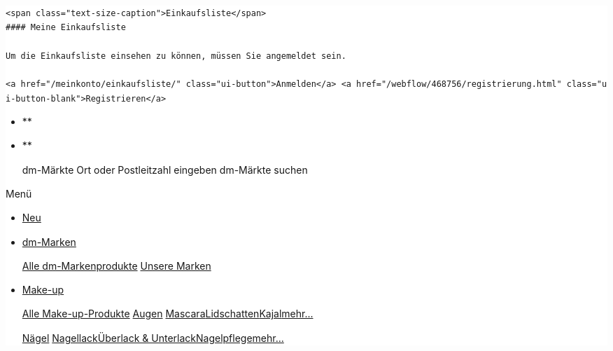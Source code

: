     <span class="text-size-caption">Einkaufsliste</span>
    #### Meine Einkaufsliste

    Um die Einkaufsliste einsehen zu können, müssen Sie angemeldet sein.

    <a href="/meinkonto/einkaufsliste/" class="ui-button">Anmelden</a> <a href="/webflow/468756/registrierung.html" class="ui-button-blank">Registrieren</a>

-   <a href="" id="accountWidgetNavigation" class="js-qtip-ajax"></a>
    **

    <span id="accountWidgetNavigationLabel" class="account-widget-label text-size-caption"></span>
-   <a href="/filialfinder-c468710.html" class="js-qtip-click"></a>
    **

    <span class="text-size-caption">dm-Märkte</span>
    <span>Ort oder Postleitzahl eingeben</span>
    dm-Märkte suchen

<a href="" class="js-trigger-splitter menu-button"></a>

<span class="text-size-caption" data-reactid="25">Menü</span>

-   [<span class="js-styleableTitle">Neu</span>](/neu/)
-   [<span class="js-styleableTitle">dm-Marken</span>](/dm-marken/)

    [Alle dm-Markenprodukte](/dm-marken/dm-marken-produkte/) [Unsere Marken](/dm-marken/)
    <a href="/dm-marken/alana/" class="brand"><span></span></a> <a href="/dm-marken/alverde/" class="brand"><span></span></a> <a href="/dm-marken/babylove/" class="brand"><span></span></a> <a href="/dm-marken/balea/" class="brand"><span></span></a> <a href="/dm-marken/balea-men/" class="brand"><span></span></a> <a href="/dm-marken/das-gesunde-plus/" class="brand"><span></span></a> <a href="/dm-marken/dein-bestes/" class="brand"><span></span></a> <a href="/dm-marken/denk-mit/" class="brand"><span></span></a> <a href="/dm-marken/dmbio/" class="brand" title="dm bio"><span></span></a> <a href="/dm-marken/dontodent/" class="brand"><span></span></a> <a href="/dm-marken/ebelin/" class="brand"><span></span></a> <a href="/dm-marken/fascino/" class="brand"><span></span></a> <a href="/dm-marken/jessa/" class="brand"><span></span></a> <a href="/dm-marken/paradies/" class="brand"><span></span></a> <a href="/dm-marken/prinzessin-sternenzauber/" class="brand"><span></span></a> <a href="/dm-marken/profissimo/" class="brand"><span></span></a> <a href="/dm-marken/pusblu/" class="brand"><span></span></a> <a href="/dm-marken/reelle/" class="brand"><span></span></a> <a href="/dm-marken/s-quito-free/" class="brand"><span></span></a> <a href="/dm-marken/sanft-und-sicher/" class="brand"><span></span></a> <a href="/dm-marken/saubaer/" class="brand"><span></span></a> <a href="/dm-marken/saugstark-und-sicher/" class="brand"><span></span></a> <a href="/dm-marken/soft-und-sicher/" class="brand"><span></span></a> <a href="/dm-marken/sundance/" class="brand"><span></span></a> <a href="/dm-marken/trend-it-up/" class="brand"><span></span></a> <a href="/dm-marken/visiomax/" class="brand"><span></span></a>

-   [<span class="js-styleableTitle">Make-up</span>](/make-up/)

    [Alle Make-up-Produkte](/make-up/make-up/)
    [<span class="js-styleableTitle">Augen</span>](/make-up/augen/)
    [<span class="js-styleableTitle">Mascara</span>](/make-up/augen/mascara/)[<span class="js-styleableTitle">Lidschatten</span>](/make-up/augen/lidschatten/)[<span class="js-styleableTitle">Kajal</span>](/make-up/augen/kajal/)<a href="/make-up/augen/" class="morelink">mehr...</a>

    [<span class="js-styleableTitle">Nägel</span>](/make-up/naegel/)
    [<span class="js-styleableTitle">Nagellack</span>](/make-up/naegel/nagellack/)[<span class="js-styleableTitle">Überlack & Unterlack</span>](/make-up/naegel/ueberlack-und-unterlack/)[<span class="js-styleableTitle">Nagelpflege</span>](/make-up/naegel/nagelpflege/)<a href="/make-up/naegel/" class="morelink">mehr...</a>

